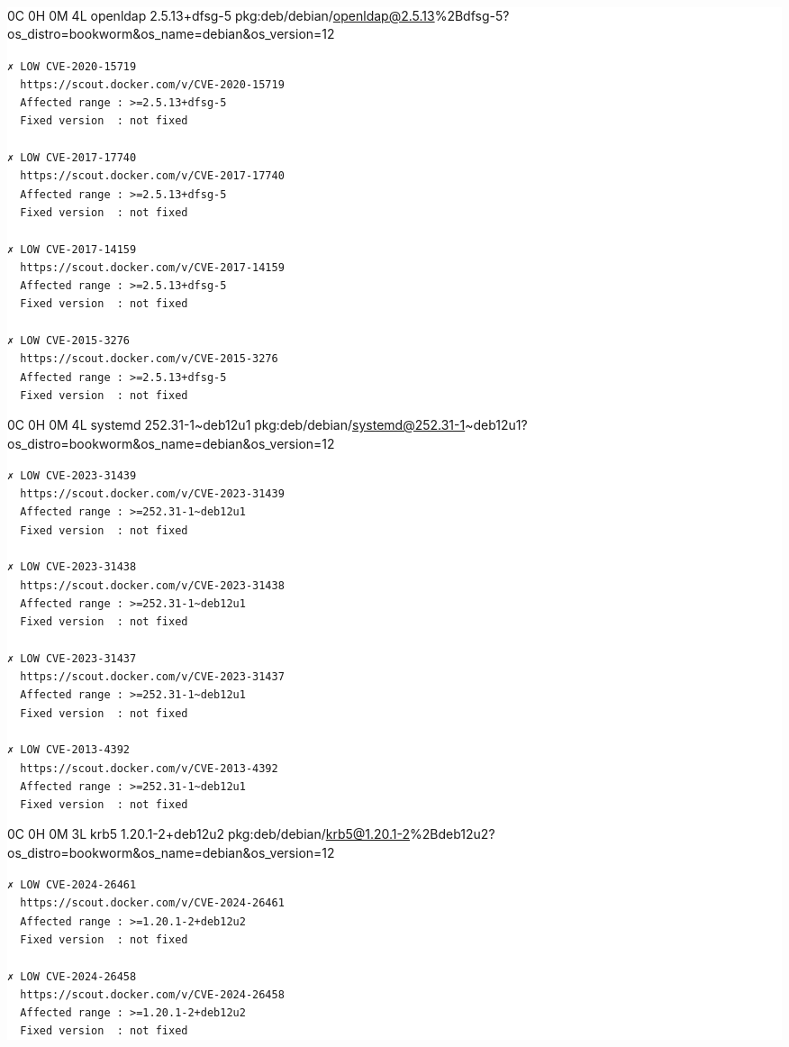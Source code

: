 
   0C     0H     0M     4L  openldap 2.5.13+dfsg-5
pkg:deb/debian/openldap@2.5.13%2Bdfsg-5?os_distro=bookworm&os_name=debian&os_version=12

    ✗ LOW CVE-2020-15719
      https://scout.docker.com/v/CVE-2020-15719
      Affected range : >=2.5.13+dfsg-5  
      Fixed version  : not fixed        
    
    ✗ LOW CVE-2017-17740
      https://scout.docker.com/v/CVE-2017-17740
      Affected range : >=2.5.13+dfsg-5  
      Fixed version  : not fixed        
    
    ✗ LOW CVE-2017-14159
      https://scout.docker.com/v/CVE-2017-14159
      Affected range : >=2.5.13+dfsg-5  
      Fixed version  : not fixed        
    
    ✗ LOW CVE-2015-3276
      https://scout.docker.com/v/CVE-2015-3276
      Affected range : >=2.5.13+dfsg-5  
      Fixed version  : not fixed        
    

   0C     0H     0M     4L  systemd 252.31-1~deb12u1
pkg:deb/debian/systemd@252.31-1~deb12u1?os_distro=bookworm&os_name=debian&os_version=12

    ✗ LOW CVE-2023-31439
      https://scout.docker.com/v/CVE-2023-31439
      Affected range : >=252.31-1~deb12u1  
      Fixed version  : not fixed           
    
    ✗ LOW CVE-2023-31438
      https://scout.docker.com/v/CVE-2023-31438
      Affected range : >=252.31-1~deb12u1  
      Fixed version  : not fixed           
    
    ✗ LOW CVE-2023-31437
      https://scout.docker.com/v/CVE-2023-31437
      Affected range : >=252.31-1~deb12u1  
      Fixed version  : not fixed           
    
    ✗ LOW CVE-2013-4392
      https://scout.docker.com/v/CVE-2013-4392
      Affected range : >=252.31-1~deb12u1  
      Fixed version  : not fixed           
    

   0C     0H     0M     3L  krb5 1.20.1-2+deb12u2
pkg:deb/debian/krb5@1.20.1-2%2Bdeb12u2?os_distro=bookworm&os_name=debian&os_version=12

    ✗ LOW CVE-2024-26461
      https://scout.docker.com/v/CVE-2024-26461
      Affected range : >=1.20.1-2+deb12u2  
      Fixed version  : not fixed           
    
    ✗ LOW CVE-2024-26458
      https://scout.docker.com/v/CVE-2024-26458
      Affected range : >=1.20.1-2+deb12u2  
      Fixed version  : not fixed           
    